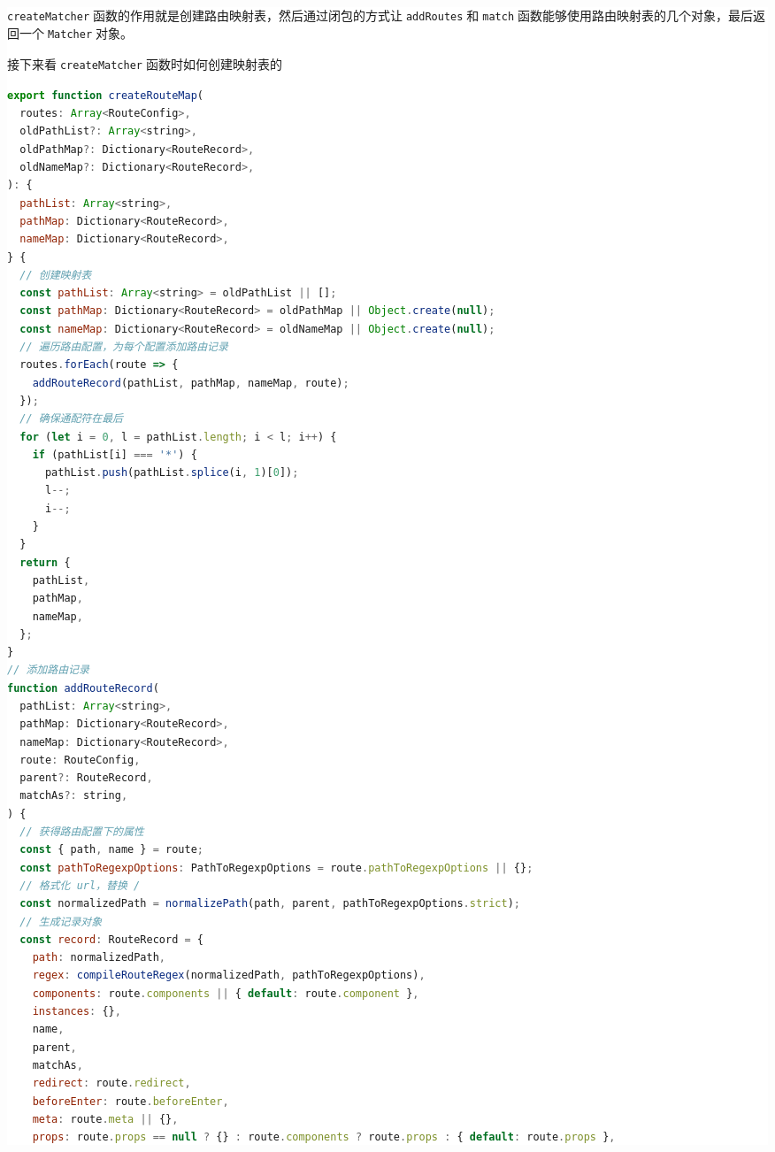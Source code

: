 `createMatcher` 函数的作用就是创建路由映射表，然后通过闭包的方式让 `addRoutes` 和 `match` 函数能够使用路由映射表的几个对象，最后返回一个 `Matcher` 对象。

接下来看 `createMatcher` 函数时如何创建映射表的

```js
export function createRouteMap(
  routes: Array<RouteConfig>,
  oldPathList?: Array<string>,
  oldPathMap?: Dictionary<RouteRecord>,
  oldNameMap?: Dictionary<RouteRecord>,
): {
  pathList: Array<string>,
  pathMap: Dictionary<RouteRecord>,
  nameMap: Dictionary<RouteRecord>,
} {
  // 创建映射表
  const pathList: Array<string> = oldPathList || [];
  const pathMap: Dictionary<RouteRecord> = oldPathMap || Object.create(null);
  const nameMap: Dictionary<RouteRecord> = oldNameMap || Object.create(null);
  // 遍历路由配置，为每个配置添加路由记录
  routes.forEach(route => {
    addRouteRecord(pathList, pathMap, nameMap, route);
  });
  // 确保通配符在最后
  for (let i = 0, l = pathList.length; i < l; i++) {
    if (pathList[i] === '*') {
      pathList.push(pathList.splice(i, 1)[0]);
      l--;
      i--;
    }
  }
  return {
    pathList,
    pathMap,
    nameMap,
  };
}
// 添加路由记录
function addRouteRecord(
  pathList: Array<string>,
  pathMap: Dictionary<RouteRecord>,
  nameMap: Dictionary<RouteRecord>,
  route: RouteConfig,
  parent?: RouteRecord,
  matchAs?: string,
) {
  // 获得路由配置下的属性
  const { path, name } = route;
  const pathToRegexpOptions: PathToRegexpOptions = route.pathToRegexpOptions || {};
  // 格式化 url，替换 /
  const normalizedPath = normalizePath(path, parent, pathToRegexpOptions.strict);
  // 生成记录对象
  const record: RouteRecord = {
    path: normalizedPath,
    regex: compileRouteRegex(normalizedPath, pathToRegexpOptions),
    components: route.components || { default: route.component },
    instances: {},
    name,
    parent,
    matchAs,
    redirect: route.redirect,
    beforeEnter: route.beforeEnter,
    meta: route.meta || {},
    props: route.props == null ? {} : route.components ? route.props : { default: route.props },
```
